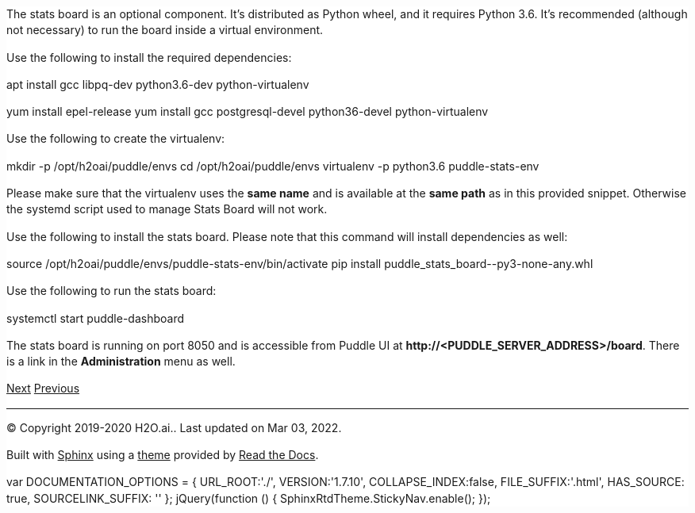 The stats board is an optional component. It’s distributed as Python wheel, and it requires Python 3.6. It’s recommended (although not necessary) to run the board inside a virtual environment.

Use the following to install the required dependencies:

apt install gcc libpq-dev python3.6-dev python-virtualenv

yum install epel-release
yum install gcc postgresql-devel python36-devel python-virtualenv

Use the following to create the virtualenv:

mkdir -p /opt/h2oai/puddle/envs
cd /opt/h2oai/puddle/envs
virtualenv -p python3.6 puddle-stats-env

Please make sure that the virtualenv uses the **same name** and is available at the **same path** as in this provided snippet. Otherwise the systemd script used to manage Stats Board will not work.

Use the following to install the stats board. Please note that this command will install dependencies as well:

source /opt/h2oai/puddle/envs/puddle-stats-env/bin/activate
pip install puddle\_stats\_board-<VERSION>-py3-none-any.whl

Use the following to run the stats board:

systemctl start puddle-dashboard

The stats board is running on port 8050 and is accessible from Puddle UI at **http://<PUDDLE\_SERVER\_ADDRESS>/board**. There is a link in the **Administration** menu as well.

[Next](install-gcp.html "GCP Setup Guide") [Previous](install-azure.html "Azure VPC Setup Guide")

* * *

© Copyright 2019-2020 H2O.ai.. Last updated on Mar 03, 2022.

Built with [Sphinx](http://sphinx-doc.org/) using a [theme](https://github.com/snide/sphinx_rtd_theme) provided by [Read the Docs](https://readthedocs.org).

var DOCUMENTATION\_OPTIONS = { URL\_ROOT:'./', VERSION:'1.7.10', COLLAPSE\_INDEX:false, FILE\_SUFFIX:'.html', HAS\_SOURCE: true, SOURCELINK\_SUFFIX: '' }; jQuery(function () { SphinxRtdTheme.StickyNav.enable(); });
